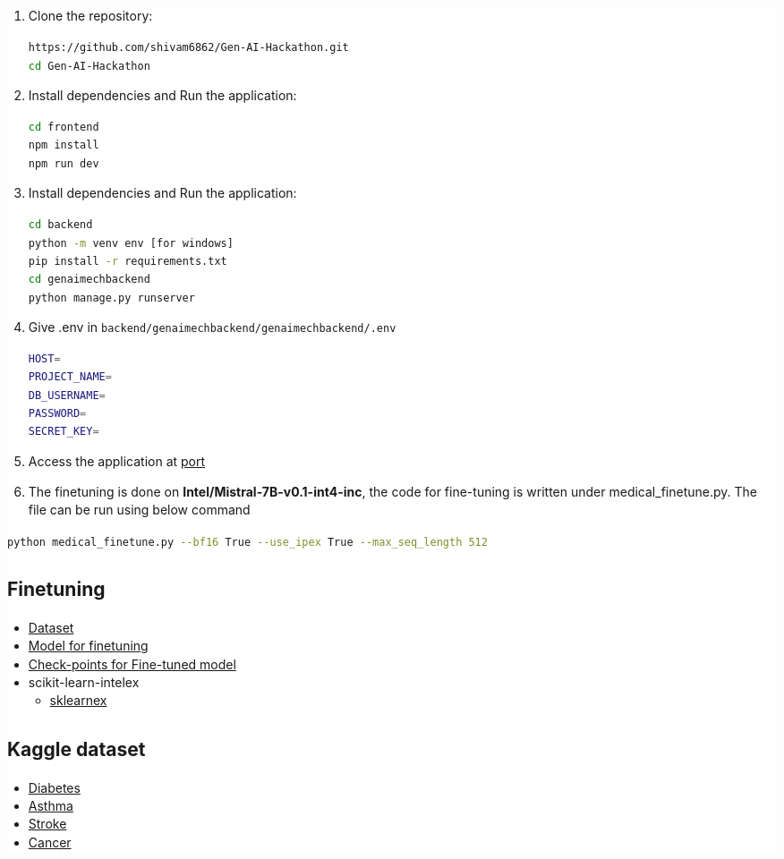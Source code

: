 1. Clone the repository:

   ```bash
   https://github.com/shivam6862/Gen-AI-Hackathon.git
   cd Gen-AI-Hackathon
   ```

2. Install dependencies and Run the application:

   ```bash
   cd frontend
   npm install
   npm run dev
   ```

3. Install dependencies and Run the application:

   ```bash
   cd backend
   python -m venv env [for windows]
   pip install -r requirements.txt
   cd genaimechbackend
   python manage.py runserver
   ```

4. Give .env in `backend/genaimechbackend/genaimechbackend/.env`

   ```bash
   HOST=
   PROJECT_NAME=
   DB_USERNAME=
   PASSWORD=
   SECRET_KEY=
   ```

5. Access the application at [port](http://localhost:3000)

6. The finetuning is done on **Intel/Mistral-7B-v0.1-int4-inc**, the code for fine-tuning is written under medical_finetune.py. The file can be run using below command

```bash
python medical_finetune.py --bf16 True --use_ipex True --max_seq_length 512
```

## Finetuning

- [Dataset](https://huggingface.co/datasets/heliosbrahma/mental_health_conversational_dataset)
- [Model for finetuning](https://huggingface.co/Intel/Mistral-7B-v0.1-int4-inc)
- [Check-points for Fine-tuned model](https://drive.google.com/drive/folders/13D68wowSkwtooYRJAfLYIQ3Q2T70F7hx)
- scikit-learn-intelex
  - [sklearnex](https://pypi.org/project/scikit-learn-intelex/)

## Kaggle dataset

- [Diabetes](https://www.kaggle.com/datasets/akshaydattatraykhare/diabetes-dataset)
- [Asthma](https://www.kaggle.com/datasets/deepayanthakur/asthma-disease-prediction)
- [Stroke](https://www.kaggle.com/datasets/fedesoriano/stroke-prediction-dataset)
- [Cancer](https://www.kaggle.com/datasets/mysarahmadbhat/lung-cancer)

